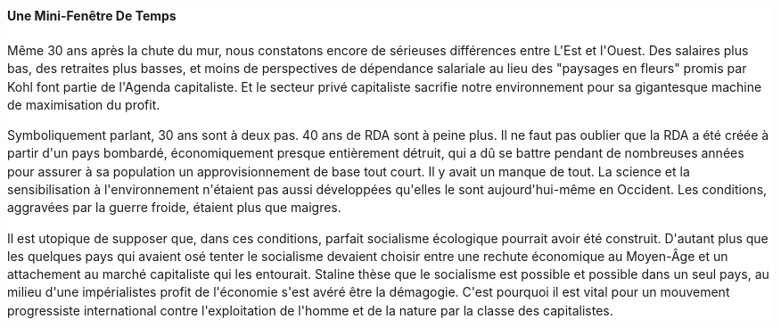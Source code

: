#### Une Mini-Fenêtre De Temps

Même 30 ans après la chute du mur, nous constatons encore de sérieuses différences entre L'Est et l'Ouest. Des salaires plus bas, des retraites plus basses, et moins de perspectives de dépendance salariale au lieu des "paysages en fleurs" promis par Kohl font partie de l'Agenda capitaliste. Et le secteur privé capitaliste sacrifie notre environnement pour sa gigantesque machine de maximisation du profit.

Symboliquement parlant, 30 ans sont à deux pas. 40 ans de RDA sont à peine plus. Il ne faut pas oublier que la RDA a été créée à partir d'un pays bombardé, économiquement presque entièrement détruit, qui a dû se battre pendant de nombreuses années pour assurer à sa population un approvisionnement de base tout court. Il y avait un manque de tout. La science et la sensibilisation à l'environnement n'étaient pas aussi développées qu'elles le sont aujourd'hui-même en Occident. Les conditions, aggravées par la guerre froide, étaient plus que maigres.

Il est utopique de supposer que, dans ces conditions, parfait socialisme écologique pourrait avoir été construit. D'autant plus que les quelques pays qui avaient osé tenter le socialisme devaient choisir entre une rechute économique au Moyen-Âge et un attachement au marché capitaliste qui les entourait. Staline thèse que le socialisme est possible et possible dans un seul pays, au milieu d'une impérialistes profit de l'économie s'est avéré être la démagogie. C'est pourquoi il est vital pour un mouvement progressiste international contre l'exploitation de l'homme et de la nature par la classe des capitalistes.
